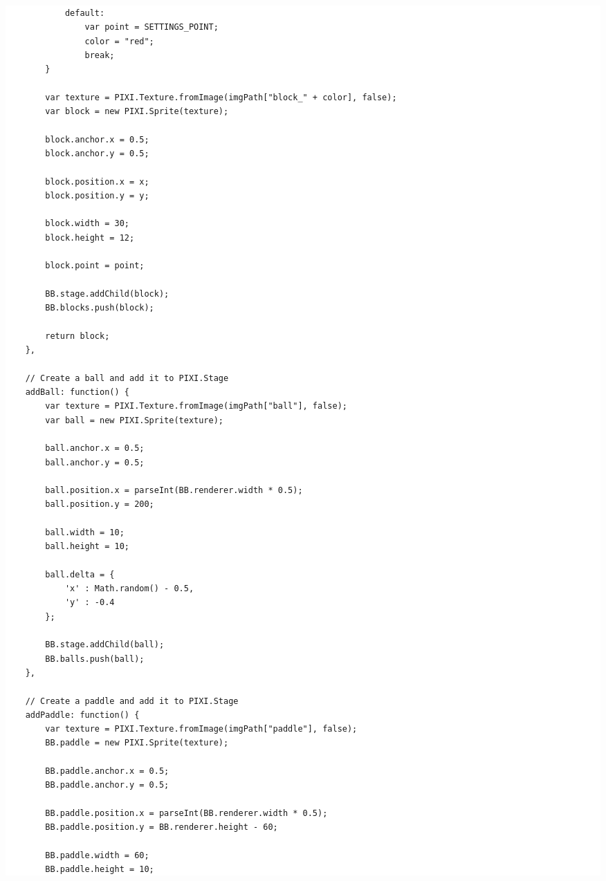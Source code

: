 ``` {.sourceCode .javascript}
            default:
                var point = SETTINGS_POINT;
                color = "red";
                break;
        }

        var texture = PIXI.Texture.fromImage(imgPath["block_" + color], false);
        var block = new PIXI.Sprite(texture);

        block.anchor.x = 0.5;
        block.anchor.y = 0.5;

        block.position.x = x;
        block.position.y = y;

        block.width = 30;
        block.height = 12;

        block.point = point;

        BB.stage.addChild(block);
        BB.blocks.push(block);

        return block;
    },

    // Create a ball and add it to PIXI.Stage
    addBall: function() {
        var texture = PIXI.Texture.fromImage(imgPath["ball"], false);
        var ball = new PIXI.Sprite(texture);

        ball.anchor.x = 0.5;
        ball.anchor.y = 0.5;

        ball.position.x = parseInt(BB.renderer.width * 0.5);
        ball.position.y = 200;

        ball.width = 10;
        ball.height = 10;

        ball.delta = {
            'x' : Math.random() - 0.5,
            'y' : -0.4
        };

        BB.stage.addChild(ball);
        BB.balls.push(ball);
    },

    // Create a paddle and add it to PIXI.Stage
    addPaddle: function() {
        var texture = PIXI.Texture.fromImage(imgPath["paddle"], false);
        BB.paddle = new PIXI.Sprite(texture);

        BB.paddle.anchor.x = 0.5;
        BB.paddle.anchor.y = 0.5;

        BB.paddle.position.x = parseInt(BB.renderer.width * 0.5);
        BB.paddle.position.y = BB.renderer.height - 60;

        BB.paddle.width = 60;
        BB.paddle.height = 10;

```